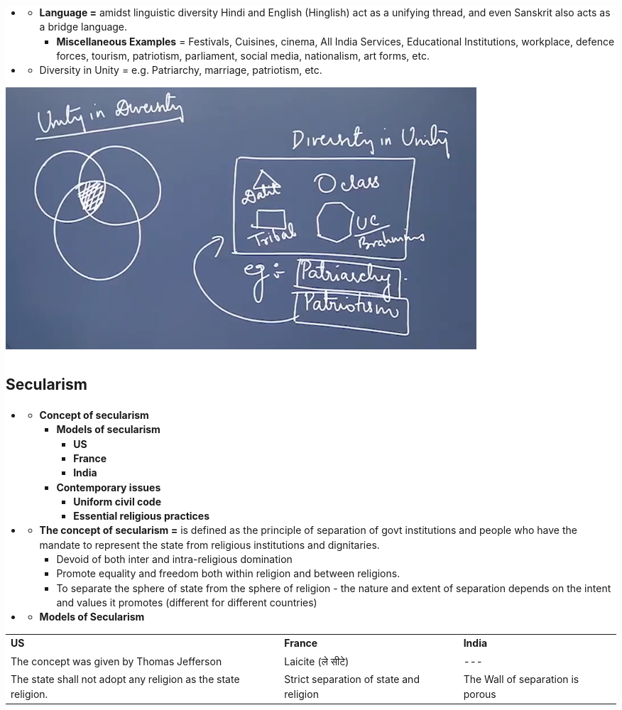 - - **Language =** amidst linguistic diversity Hindi and English (Hinglish) act as a unifying thread, and even Sanskrit also acts as a bridge language.
    - **Miscellaneous Examples** = Festivals, Cuisines, cinema, All India Services, Educational Institutions, workplace, defence forces, tourism, patriotism, parliament, social media, nationalism, art forms, etc.

- - Diversity in Unity = e.g. Patriarchy, marriage, patriotism, etc.

![Society - समाज](<Z9 Obsidian-files/Media/DOCX/Society - समाज 36.png>)

## Secularism

- - **Concept of secularism**
    - **Models of secularism**
        - **US**
        - **France**
        - **India**
    - **Contemporary issues**
        - **Uniform civil code**
        - **Essential religious practices**

- - **The concept of secularism =** is defined as the principle of separation of govt institutions and people who have the mandate to represent the state from religious institutions and dignitaries.
    - Devoid of both inter and intra-religious domination
    - Promote equality and freedom both within religion and between religions.
    - To separate the sphere of state from the sphere of religion - the nature and extent of separation depends on the intent and values it promotes (different for different countries)

- - **Models of Secularism**

|   |   |   |
|---|---|---|
|**US**|**France**|**India**|
|The concept was given by Thomas Jefferson|Laicite (ले सीटे)|---|
|The state shall not adopt any religion as the state religion.|Strict separation of state and religion|The Wall of separation is porous|